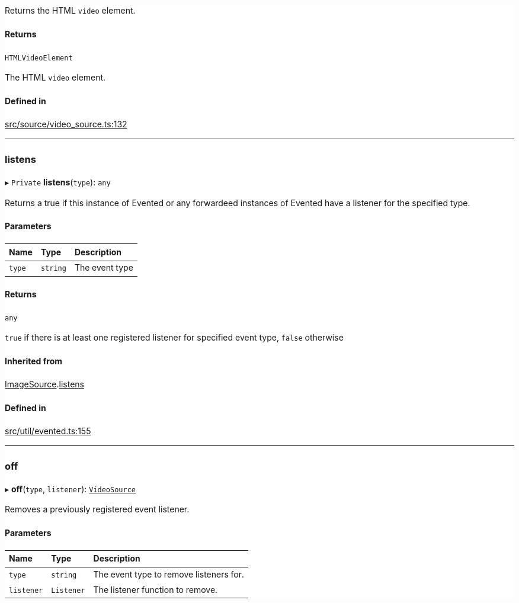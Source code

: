 Returns the HTML `video` element.

#### Returns

`HTMLVideoElement`

The HTML `video` element.

#### Defined in

[src/source/video_source.ts:132](https://github.com/maplibre/maplibre-gl-js/blob/972e15f62/src/source/video_source.ts#L132)

___

### listens

▸ `Private` **listens**(`type`): `any`

Returns a true if this instance of Evented or any forwardeed instances of Evented have a listener for the specified type.

#### Parameters

| Name | Type | Description |
| :------ | :------ | :------ |
| `type` | `string` | The event type |

#### Returns

`any`

`true` if there is at least one registered listener for specified event type, `false` otherwise

#### Inherited from

[ImageSource](maplibregl.ImageSource.md).[listens](maplibregl.ImageSource.md#listens)

#### Defined in

[src/util/evented.ts:155](https://github.com/maplibre/maplibre-gl-js/blob/972e15f62/src/util/evented.ts#L155)

___

### off

▸ **off**(`type`, `listener`): [`VideoSource`](maplibregl.VideoSource.md)

Removes a previously registered event listener.

#### Parameters

| Name | Type | Description |
| :------ | :------ | :------ |
| `type` | `string` | The event type to remove listeners for. |
| `listener` | `Listener` | The listener function to remove. |
